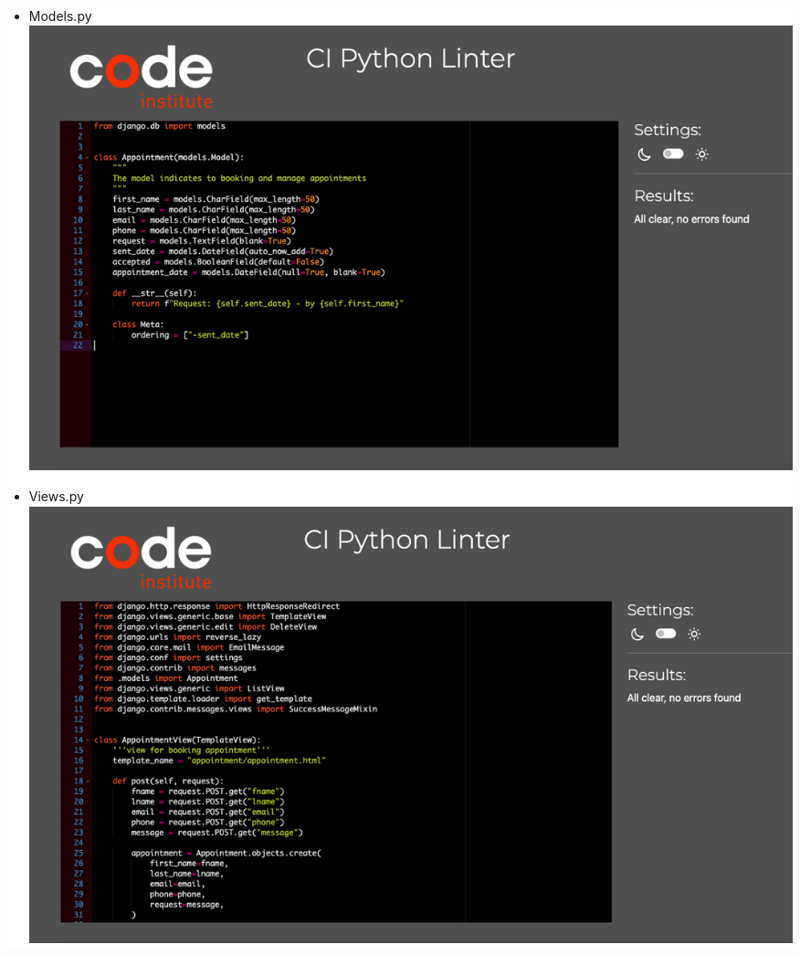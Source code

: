 - Models.py
  ![models.py](/static/images/testing-img/appointment-models-py.png)

- Views.py
  ![views.py](/static/images/testing-img/appointment-views-py.png)
